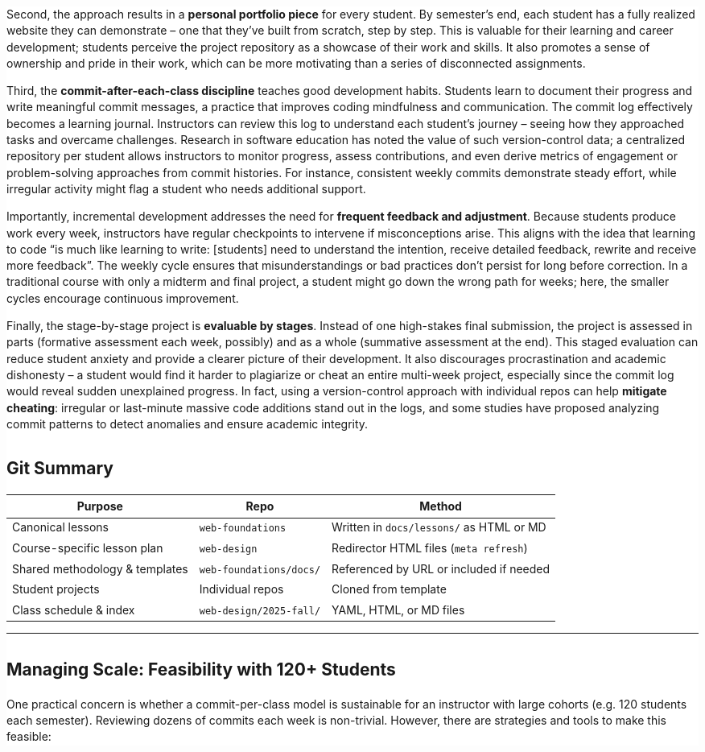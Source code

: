 Second, the approach results in a **personal portfolio piece** for every student. By semester’s end, each student has a fully realized website they can demonstrate – one that they’ve built from scratch, step by step. This is valuable for their learning and career development; students perceive the project repository as a showcase of their work and skills. It also promotes a sense of ownership and pride in their work, which can be more motivating than a series of disconnected assignments.

Third, the **commit-after-each-class discipline** teaches good development habits. Students learn to document their progress and write meaningful commit messages, a practice that improves coding mindfulness and communication. The commit log effectively becomes a learning journal. Instructors can review this log to understand each student’s journey – seeing how they approached tasks and overcame challenges. Research in software education has noted the value of such version-control data; a centralized repository per student allows instructors to monitor progress, assess contributions, and even derive metrics of engagement or problem-solving approaches from commit histories. For instance, consistent weekly commits demonstrate steady effort, while irregular activity might flag a student who needs additional support.

Importantly, incremental development addresses the need for **frequent feedback and adjustment**. Because students produce work every week, instructors have regular checkpoints to intervene if misconceptions arise. This aligns with the idea that learning to code “is much like learning to write: \[students] need to understand the intention, receive detailed feedback, rewrite and receive more feedback”. The weekly cycle ensures that misunderstandings or bad practices don’t persist for long before correction. In a traditional course with only a midterm and final project, a student might go down the wrong path for weeks; here, the smaller cycles encourage continuous improvement.

Finally, the stage-by-stage project is **evaluable by stages**. Instead of one high-stakes final submission, the project is assessed in parts (formative assessment each week, possibly) and as a whole (summative assessment at the end). This staged evaluation can reduce student anxiety and provide a clearer picture of their development. It also discourages procrastination and academic dishonesty – a student would find it harder to plagiarize or cheat an entire multi-week project, especially since the commit log would reveal sudden unexplained progress. In fact, using a version-control approach with individual repos can help **mitigate cheating**: irregular or last-minute massive code additions stand out in the logs, and some studies have proposed analyzing commit patterns to detect anomalies and ensure academic integrity.

## Git Summary

| Purpose                        | Repo                    | Method                                   |
| ------------------------------ | ----------------------- | ---------------------------------------- |
| Canonical lessons              | `web-foundations`       | Written in `docs/lessons/` as HTML or MD |
| Course-specific lesson plan    | `web-design`            | Redirector HTML files (`meta refresh`)   |
| Shared methodology & templates | `web-foundations/docs/` | Referenced by URL or included if needed  |
| Student projects               | Individual repos        | Cloned from template                     |
| Class schedule & index         | `web-design/2025-fall/` | YAML, HTML, or MD files                  |

---

## Managing Scale: Feasibility with 120+ Students

One practical concern is whether a commit-per-class model is sustainable for an instructor with large cohorts (e.g. 120 students each semester). Reviewing dozens of commits each week is non-trivial. However, there are strategies and tools to make this feasible:
